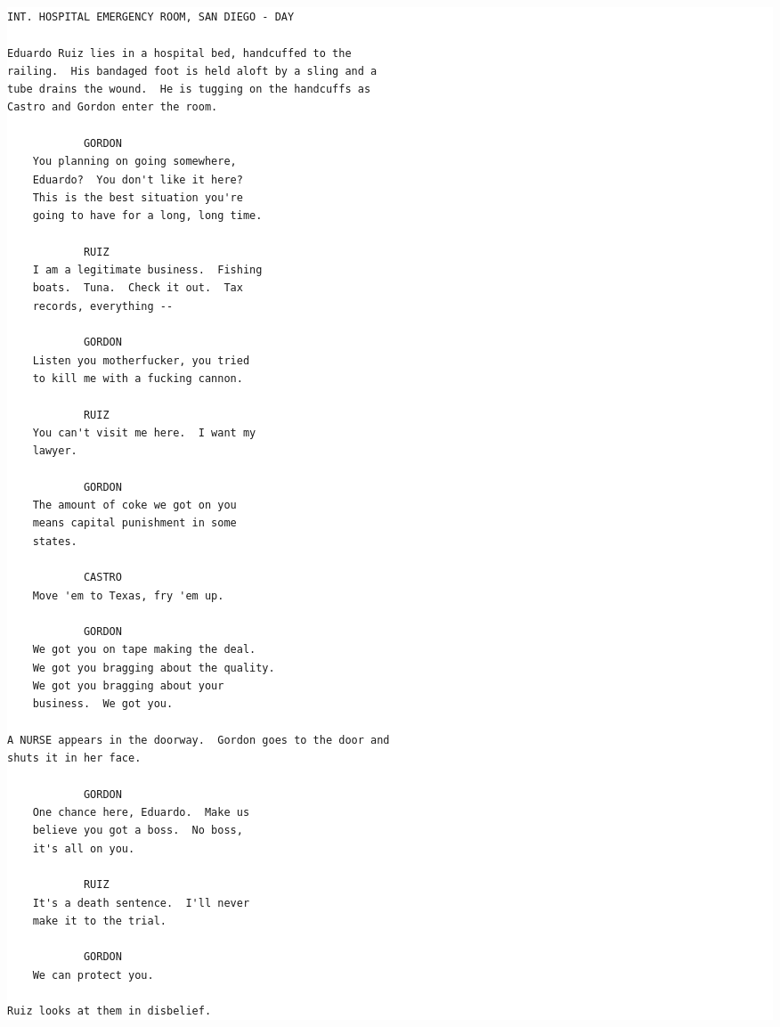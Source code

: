 	INT. HOSPITAL EMERGENCY ROOM, SAN DIEGO - DAY

	Eduardo Ruiz lies in a hospital bed, handcuffed to the 
	railing.  His bandaged foot is held aloft by a sling and a 
	tube drains the wound.  He is tugging on the handcuffs as 
	Castro and Gordon enter the room.

				GORDON
		You planning on going somewhere, 
		Eduardo?  You don't like it here?
		This is the best situation you're 
		going to have for a long, long time.

				RUIZ
		I am a legitimate business.  Fishing 
		boats.  Tuna.  Check it out.  Tax 
		records, everything --

				GORDON
		Listen you motherfucker, you tried 
		to kill me with a fucking cannon.

				RUIZ
		You can't visit me here.  I want my 
		lawyer.

				GORDON
		The amount of coke we got on you 
		means capital punishment in some 
		states.

				CASTRO
		Move 'em to Texas, fry 'em up.

				GORDON
		We got you on tape making the deal.
		We got you bragging about the quality.  
		We got you bragging about your 
		business.  We got you.

	A NURSE appears in the doorway.  Gordon goes to the door and 
	shuts it in her face.

				GORDON
		One chance here, Eduardo.  Make us 
		believe you got a boss.  No boss, 
		it's all on you.

				RUIZ
		It's a death sentence.  I'll never 
		make it to the trial.

				GORDON
		We can protect you.

	Ruiz looks at them in disbelief.
